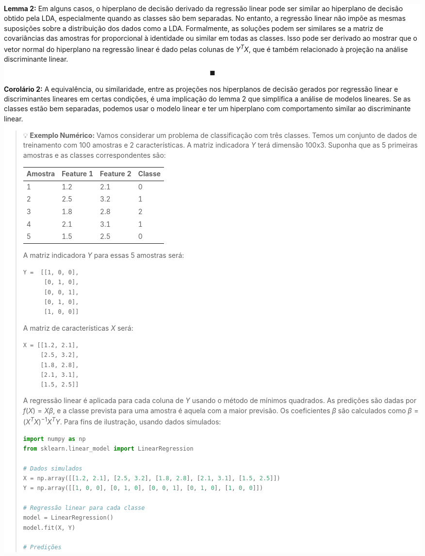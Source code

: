 **Lemma 2:** Em alguns casos, o hiperplano de decisão derivado da regressão linear pode ser similar ao hiperplano de decisão obtido pela LDA, especialmente quando as classes são bem separadas. No entanto, a regressão linear não impõe as mesmas suposições sobre a distribuição dos dados como a LDA. Formalmente, as soluções podem ser similares se a matriz de covariâncias das amostras for proporcional à identidade ou similar em todas as classes. Isso pode ser derivado ao mostrar que o vetor normal do hiperplano na regressão linear é dado pelas colunas de $Y^TX$, que é também relacionado à projeção na análise discriminante linear.
$$\blacksquare$$

**Corolário 2:** A equivalência, ou similaridade, entre as projeções nos hiperplanos de decisão gerados por regressão linear e discriminantes lineares em certas condições, é uma implicação do lemma 2 que simplifica a análise de modelos lineares. Se as classes estão bem separadas, podemos usar o modelo linear e ter um hiperplano com comportamento similar ao discriminante linear.

> 💡 **Exemplo Numérico:**
>  Vamos considerar um problema de classificação com três classes. Temos um conjunto de dados de treinamento com 100 amostras e 2 características. A matriz indicadora *Y* terá dimensão 100x3. Suponha que as 5 primeiras amostras e as classes correspondentes são:
>
> | Amostra | Feature 1 | Feature 2 | Classe |
> |---|---|---|---|
> | 1 | 1.2  | 2.1  | 0  |
> | 2 | 2.5  | 3.2  | 1  |
> | 3 | 1.8  | 2.8  | 2  |
> | 4 | 2.1  | 3.1  | 1  |
> | 5 | 1.5  | 2.5  | 0  |
>
> A matriz indicadora *Y* para essas 5 amostras será:
>
> ```
> Y =  [[1, 0, 0],
>       [0, 1, 0],
>       [0, 0, 1],
>       [0, 1, 0],
>       [1, 0, 0]]
> ```
>
> A matriz de características *X* será:
>
> ```
> X = [[1.2, 2.1],
>      [2.5, 3.2],
>      [1.8, 2.8],
>      [2.1, 3.1],
>      [1.5, 2.5]]
> ```
> A regressão linear é aplicada para cada coluna de *Y* usando o método de mínimos quadrados. As predições são dadas por $f(X) = X\beta$, e a classe prevista para uma amostra é aquela com a maior previsão. Os coeficientes $\beta$ são calculados como $\beta = (X^T X)^{-1} X^T Y$. Para fins de ilustração, usando dados simulados:
>
> ```python
> import numpy as np
> from sklearn.linear_model import LinearRegression
>
> # Dados simulados
> X = np.array([[1.2, 2.1], [2.5, 3.2], [1.8, 2.8], [2.1, 3.1], [1.5, 2.5]])
> Y = np.array([[1, 0, 0], [0, 1, 0], [0, 0, 1], [0, 1, 0], [1, 0, 0]])
>
> # Regressão linear para cada classe
> model = LinearRegression()
> model.fit(X, Y)
>
> # Predições

[^7.1]: *“The generalization performance of a learning method relates to its prediction capability on independent test data.”*
[^7.2]: *